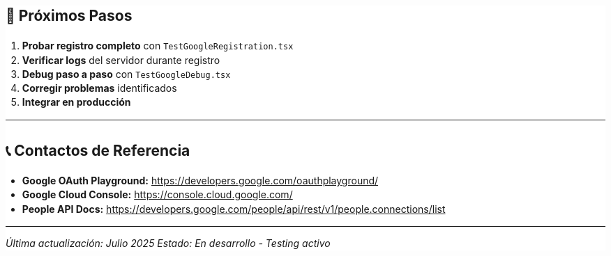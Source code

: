 
## 🎯 Próximos Pasos

1. **Probar registro completo** con `TestGoogleRegistration.tsx`
2. **Verificar logs** del servidor durante registro
3. **Debug paso a paso** con `TestGoogleDebug.tsx`
4. **Corregir problemas** identificados
5. **Integrar en producción**

---

## 📞 Contactos de Referencia

- **Google OAuth Playground:** https://developers.google.com/oauthplayground/
- **Google Cloud Console:** https://console.cloud.google.com/
- **People API Docs:** https://developers.google.com/people/api/rest/v1/people.connections/list

---

*Última actualización: Julio 2025*
*Estado: En desarrollo - Testing activo* 